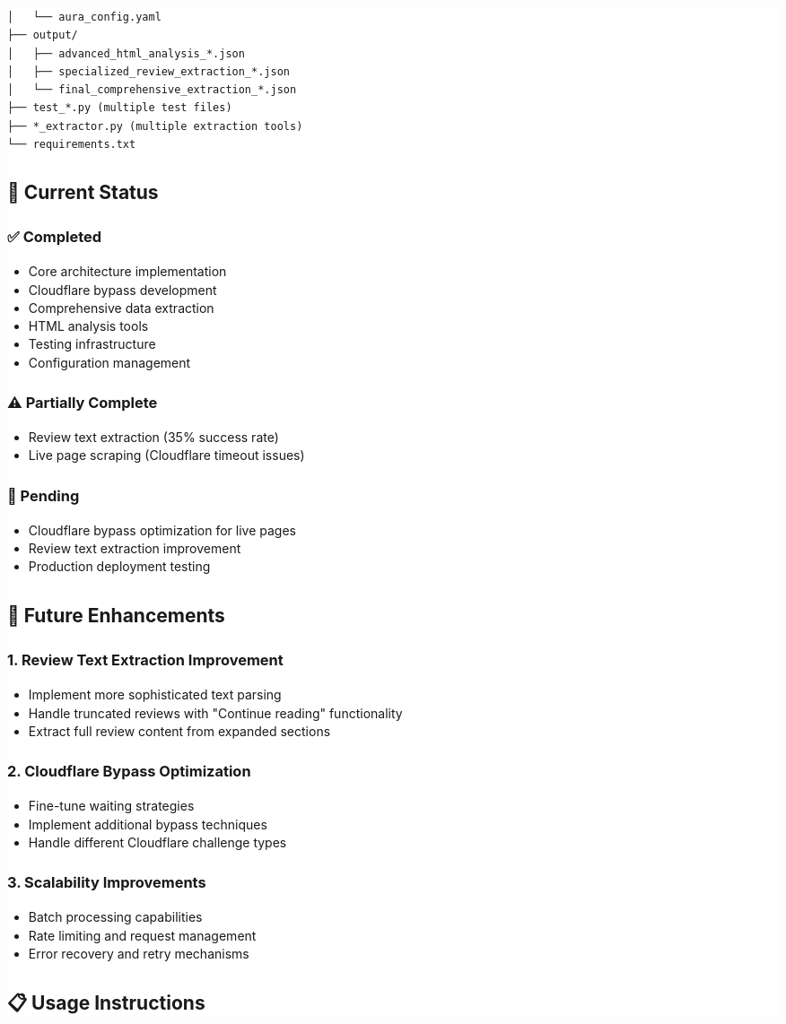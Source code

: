 ```
│   └── aura_config.yaml
├── output/
│   ├── advanced_html_analysis_*.json
│   ├── specialized_review_extraction_*.json
│   └── final_comprehensive_extraction_*.json
├── test_*.py (multiple test files)
├── *_extractor.py (multiple extraction tools)
└── requirements.txt
```

## 🎯 Current Status

### ✅ Completed
- Core architecture implementation
- Cloudflare bypass development
- Comprehensive data extraction
- HTML analysis tools
- Testing infrastructure
- Configuration management

### ⚠️ Partially Complete
- Review text extraction (35% success rate)
- Live page scraping (Cloudflare timeout issues)

### 🔄 Pending
- Cloudflare bypass optimization for live pages
- Review text extraction improvement
- Production deployment testing

## 🔮 Future Enhancements

### 1. Review Text Extraction Improvement
- Implement more sophisticated text parsing
- Handle truncated reviews with "Continue reading" functionality
- Extract full review content from expanded sections

### 2. Cloudflare Bypass Optimization
- Fine-tune waiting strategies
- Implement additional bypass techniques
- Handle different Cloudflare challenge types

### 3. Scalability Improvements
- Batch processing capabilities
- Rate limiting and request management
- Error recovery and retry mechanisms

## 📋 Usage Instructions
